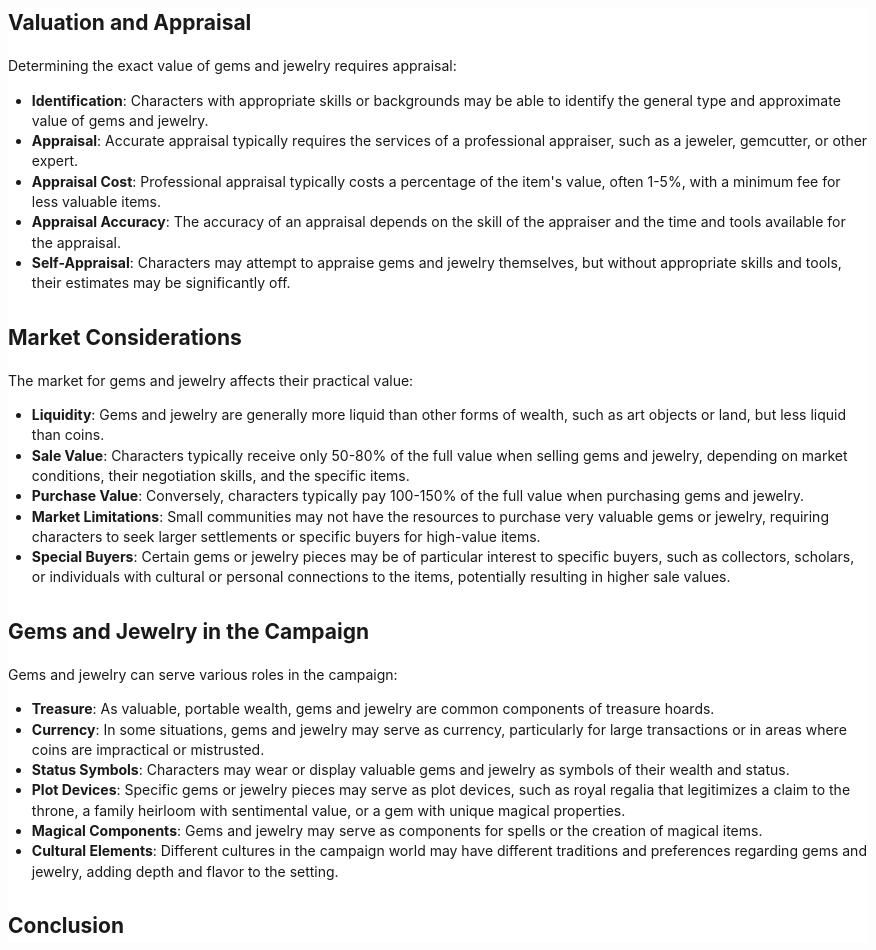 ## Valuation and Appraisal

Determining the exact value of gems and jewelry requires appraisal:

- **Identification**: Characters with appropriate skills or backgrounds may be able to identify the general type and approximate value of gems and jewelry.
- **Appraisal**: Accurate appraisal typically requires the services of a professional appraiser, such as a jeweler, gemcutter, or other expert.
- **Appraisal Cost**: Professional appraisal typically costs a percentage of the item's value, often 1-5%, with a minimum fee for less valuable items.
- **Appraisal Accuracy**: The accuracy of an appraisal depends on the skill of the appraiser and the time and tools available for the appraisal.
- **Self-Appraisal**: Characters may attempt to appraise gems and jewelry themselves, but without appropriate skills and tools, their estimates may be significantly off.

## Market Considerations

The market for gems and jewelry affects their practical value:

- **Liquidity**: Gems and jewelry are generally more liquid than other forms of wealth, such as art objects or land, but less liquid than coins.
- **Sale Value**: Characters typically receive only 50-80% of the full value when selling gems and jewelry, depending on market conditions, their negotiation skills, and the specific items.
- **Purchase Value**: Conversely, characters typically pay 100-150% of the full value when purchasing gems and jewelry.
- **Market Limitations**: Small communities may not have the resources to purchase very valuable gems or jewelry, requiring characters to seek larger settlements or specific buyers for high-value items.
- **Special Buyers**: Certain gems or jewelry pieces may be of particular interest to specific buyers, such as collectors, scholars, or individuals with cultural or personal connections to the items, potentially resulting in higher sale values.

## Gems and Jewelry in the Campaign

Gems and jewelry can serve various roles in the campaign:

- **Treasure**: As valuable, portable wealth, gems and jewelry are common components of treasure hoards.
- **Currency**: In some situations, gems and jewelry may serve as currency, particularly for large transactions or in areas where coins are impractical or mistrusted.
- **Status Symbols**: Characters may wear or display valuable gems and jewelry as symbols of their wealth and status.
- **Plot Devices**: Specific gems or jewelry pieces may serve as plot devices, such as royal regalia that legitimizes a claim to the throne, a family heirloom with sentimental value, or a gem with unique magical properties.
- **Magical Components**: Gems and jewelry may serve as components for spells or the creation of magical items.
- **Cultural Elements**: Different cultures in the campaign world may have different traditions and preferences regarding gems and jewelry, adding depth and flavor to the setting.

## Conclusion
